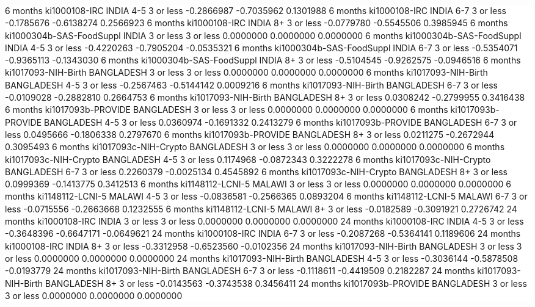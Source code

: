6 months    ki1000108-IRC              INDIA        4-5                  3 or less         -0.2866987   -0.7035962    0.1301988
6 months    ki1000108-IRC              INDIA        6-7                  3 or less         -0.1785676   -0.6138274    0.2566923
6 months    ki1000108-IRC              INDIA        8+                   3 or less         -0.0779780   -0.5545506    0.3985945
6 months    ki1000304b-SAS-FoodSuppl   INDIA        3 or less            3 or less          0.0000000    0.0000000    0.0000000
6 months    ki1000304b-SAS-FoodSuppl   INDIA        4-5                  3 or less         -0.4220263   -0.7905204   -0.0535321
6 months    ki1000304b-SAS-FoodSuppl   INDIA        6-7                  3 or less         -0.5354071   -0.9365113   -0.1343030
6 months    ki1000304b-SAS-FoodSuppl   INDIA        8+                   3 or less         -0.5104545   -0.9262575   -0.0946516
6 months    ki1017093-NIH-Birth        BANGLADESH   3 or less            3 or less          0.0000000    0.0000000    0.0000000
6 months    ki1017093-NIH-Birth        BANGLADESH   4-5                  3 or less         -0.2567463   -0.5144142    0.0009216
6 months    ki1017093-NIH-Birth        BANGLADESH   6-7                  3 or less         -0.0109028   -0.2882810    0.2664753
6 months    ki1017093-NIH-Birth        BANGLADESH   8+                   3 or less          0.0308242   -0.2799955    0.3416438
6 months    ki1017093b-PROVIDE         BANGLADESH   3 or less            3 or less          0.0000000    0.0000000    0.0000000
6 months    ki1017093b-PROVIDE         BANGLADESH   4-5                  3 or less          0.0360974   -0.1691332    0.2413279
6 months    ki1017093b-PROVIDE         BANGLADESH   6-7                  3 or less          0.0495666   -0.1806338    0.2797670
6 months    ki1017093b-PROVIDE         BANGLADESH   8+                   3 or less          0.0211275   -0.2672944    0.3095493
6 months    ki1017093c-NIH-Crypto      BANGLADESH   3 or less            3 or less          0.0000000    0.0000000    0.0000000
6 months    ki1017093c-NIH-Crypto      BANGLADESH   4-5                  3 or less          0.1174968   -0.0872343    0.3222278
6 months    ki1017093c-NIH-Crypto      BANGLADESH   6-7                  3 or less          0.2260379   -0.0025134    0.4545892
6 months    ki1017093c-NIH-Crypto      BANGLADESH   8+                   3 or less          0.0999369   -0.1413775    0.3412513
6 months    ki1148112-LCNI-5           MALAWI       3 or less            3 or less          0.0000000    0.0000000    0.0000000
6 months    ki1148112-LCNI-5           MALAWI       4-5                  3 or less         -0.0836581   -0.2566365    0.0893204
6 months    ki1148112-LCNI-5           MALAWI       6-7                  3 or less         -0.0715556   -0.2663668    0.1232555
6 months    ki1148112-LCNI-5           MALAWI       8+                   3 or less         -0.0182589   -0.3091921    0.2726742
24 months   ki1000108-IRC              INDIA        3 or less            3 or less          0.0000000    0.0000000    0.0000000
24 months   ki1000108-IRC              INDIA        4-5                  3 or less         -0.3648396   -0.6647171   -0.0649621
24 months   ki1000108-IRC              INDIA        6-7                  3 or less         -0.2087268   -0.5364141    0.1189606
24 months   ki1000108-IRC              INDIA        8+                   3 or less         -0.3312958   -0.6523560   -0.0102356
24 months   ki1017093-NIH-Birth        BANGLADESH   3 or less            3 or less          0.0000000    0.0000000    0.0000000
24 months   ki1017093-NIH-Birth        BANGLADESH   4-5                  3 or less         -0.3036144   -0.5878508   -0.0193779
24 months   ki1017093-NIH-Birth        BANGLADESH   6-7                  3 or less         -0.1118611   -0.4419509    0.2182287
24 months   ki1017093-NIH-Birth        BANGLADESH   8+                   3 or less         -0.0143563   -0.3743538    0.3456411
24 months   ki1017093b-PROVIDE         BANGLADESH   3 or less            3 or less          0.0000000    0.0000000    0.0000000